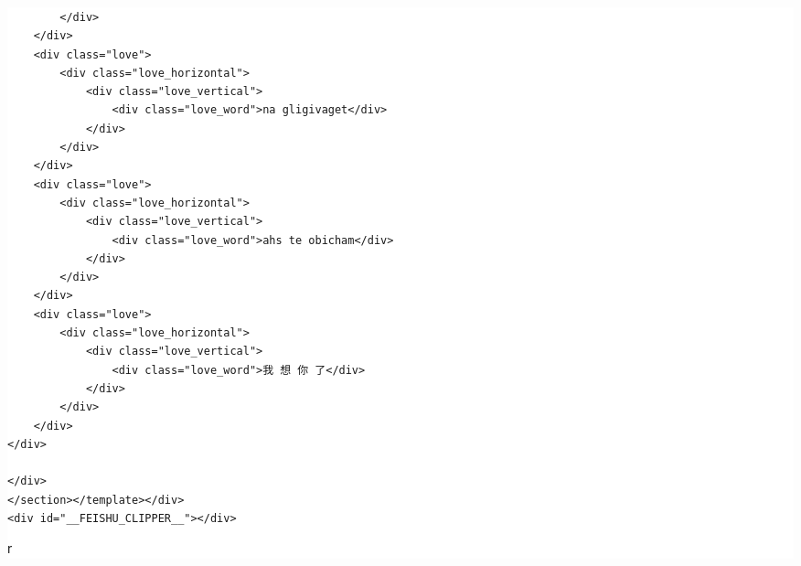             </div>
        </div>
        <div class="love">
            <div class="love_horizontal">
                <div class="love_vertical">
                    <div class="love_word">na gligivaget</div>
                </div>
            </div>
        </div>
        <div class="love">
            <div class="love_horizontal">
                <div class="love_vertical">
                    <div class="love_word">ahs te obicham</div>
                </div>
            </div>
        </div>
        <div class="love">
            <div class="love_horizontal">
                <div class="love_vertical">
                    <div class="love_word">我 想 你 了</div>
                </div>
            </div>
        </div>
    </div>

    </div>
    </section></template></div>
    <div id="__FEISHU_CLIPPER__"></div>
</body>

</html>r
